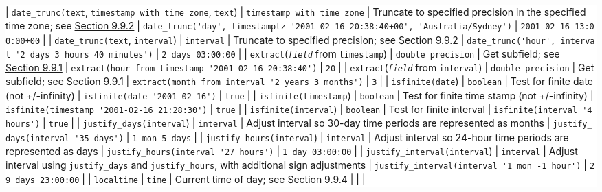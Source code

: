 | `date_trunc(text`, `timestamp with time zone`, `text`)                                                                                                                                                                    | `timestamp with time zone` | Truncate to specified precision in the specified time zone; see [Section 9.9.2](https://www.postgresql.org/docs/12/functions-datetime.html#FUNCTIONS-DATETIME-TRUNC)               | `date_trunc('day', timestamptz '2001-02-16 20:38:40+00', 'Australia/Sydney')` | `2001-02-16 13:00:00+00`   |
| `date_trunc(text`, `interval`)                                                                                                                                                                                            | `interval`                 | Truncate to specified precision; see [Section 9.9.2](https://www.postgresql.org/docs/12/functions-datetime.html#FUNCTIONS-DATETIME-TRUNC)                                          | `date_trunc('hour', interval '2 days 3 hours 40 minutes')`                    | `2 days 03:00:00`          |
| `extract`(_`field`_ from `timestamp`)                                                                                                                                                                                     | `double precision`         | Get subfield; see [Section 9.9.1](https://www.postgresql.org/docs/12/functions-datetime.html#FUNCTIONS-DATETIME-EXTRACT)                                                           | `extract(hour from timestamp '2001-02-16 20:38:40')`                          | `20`                       |
| `extract`(_`field`_ from `interval`)                                                                                                                                                                                      | `double precision`         | Get subfield; see [Section 9.9.1](https://www.postgresql.org/docs/12/functions-datetime.html#FUNCTIONS-DATETIME-EXTRACT)                                                           | `extract(month from interval '2 years 3 months')`                             | `3`                        |
| `isfinite(date`)                                                                                                                                                                                                          | `boolean`                  | Test for finite date (not +/-infinity)                                                                                                                                             | `isfinite(date '2001-02-16')`                                                 | `true`                     |
| `isfinite(timestamp`)                                                                                                                                                                                                     | `boolean`                  | Test for finite time stamp (not +/-infinity)                                                                                                                                       | `isfinite(timestamp '2001-02-16 21:28:30')`                                   | `true`                     |
| `isfinite(interval`)                                                                                                                                                                                                      | `boolean`                  | Test for finite interval                                                                                                                                                           | `isfinite(interval '4 hours')`                                                | `true`                     |
| `justify_days(interval`)                                                                                                                                                                                                  | `interval`                 | Adjust interval so 30-day time periods are represented as months                                                                                                                   | `justify_days(interval '35 days')`                                            | `1 mon 5 days`             |
| `justify_hours(interval`)                                                                                                                                                                                                 | `interval`                 | Adjust interval so 24-hour time periods are represented as days                                                                                                                    | `justify_hours(interval '27 hours')`                                          | `1 day 03:00:00`           |
| `justify_interval(interval`)                                                                                                                                                                                              | `interval`                 | Adjust interval using `justify_days` and `justify_hours`, with additional sign adjustments                                                                                         | `justify_interval(interval '1 mon -1 hour')`                                  | `29 days 23:00:00`         |
| `localtime`                                                                                                                                                                                                               | `time`                     | Current time of day; see [Section 9.9.4](https://www.postgresql.org/docs/12/functions-datetime.html#FUNCTIONS-DATETIME-CURRENT)                                                    |                                                                               |                            |